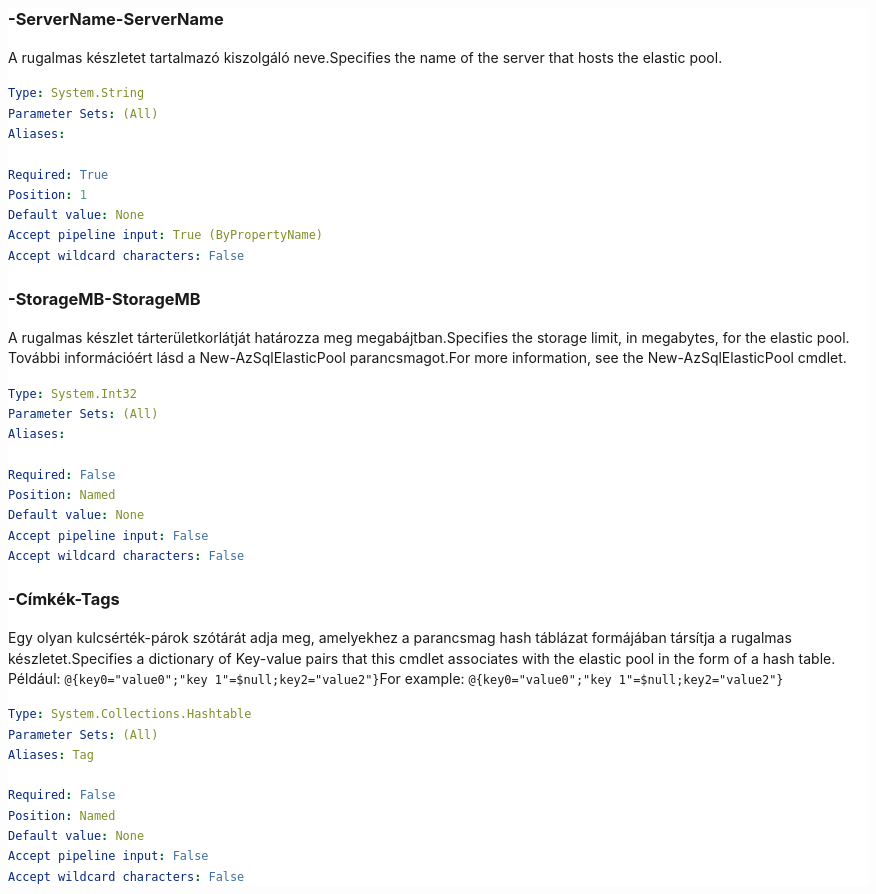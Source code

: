 ### <span data-ttu-id="86659-177">-ServerName</span><span class="sxs-lookup"><span data-stu-id="86659-177">-ServerName</span></span>
<span data-ttu-id="86659-178">A rugalmas készletet tartalmazó kiszolgáló neve.</span><span class="sxs-lookup"><span data-stu-id="86659-178">Specifies the name of the server that hosts the elastic pool.</span></span>

```yaml
Type: System.String
Parameter Sets: (All)
Aliases:

Required: True
Position: 1
Default value: None
Accept pipeline input: True (ByPropertyName)
Accept wildcard characters: False
```

### <span data-ttu-id="86659-179">-StorageMB</span><span class="sxs-lookup"><span data-stu-id="86659-179">-StorageMB</span></span>
<span data-ttu-id="86659-180">A rugalmas készlet tárterületkorlátját határozza meg megabájtban.</span><span class="sxs-lookup"><span data-stu-id="86659-180">Specifies the storage limit, in megabytes, for the elastic pool.</span></span> <span data-ttu-id="86659-181">További információért lásd a New-AzSqlElasticPool parancsmagot.</span><span class="sxs-lookup"><span data-stu-id="86659-181">For more information, see the New-AzSqlElasticPool cmdlet.</span></span>

```yaml
Type: System.Int32
Parameter Sets: (All)
Aliases:

Required: False
Position: Named
Default value: None
Accept pipeline input: False
Accept wildcard characters: False
```

### <span data-ttu-id="86659-182">-Címkék</span><span class="sxs-lookup"><span data-stu-id="86659-182">-Tags</span></span>
<span data-ttu-id="86659-183">Egy olyan kulcsérték-párok szótárát adja meg, amelyekhez a parancsmag hash táblázat formájában társítja a rugalmas készletet.</span><span class="sxs-lookup"><span data-stu-id="86659-183">Specifies a dictionary of Key-value pairs that this cmdlet associates with the elastic pool in the form of a hash table.</span></span> <span data-ttu-id="86659-184">Például: `@{key0="value0";"key 1"=$null;key2="value2"}`</span><span class="sxs-lookup"><span data-stu-id="86659-184">For example: `@{key0="value0";"key 1"=$null;key2="value2"}`</span></span>

```yaml
Type: System.Collections.Hashtable
Parameter Sets: (All)
Aliases: Tag

Required: False
Position: Named
Default value: None
Accept pipeline input: False
Accept wildcard characters: False
```
